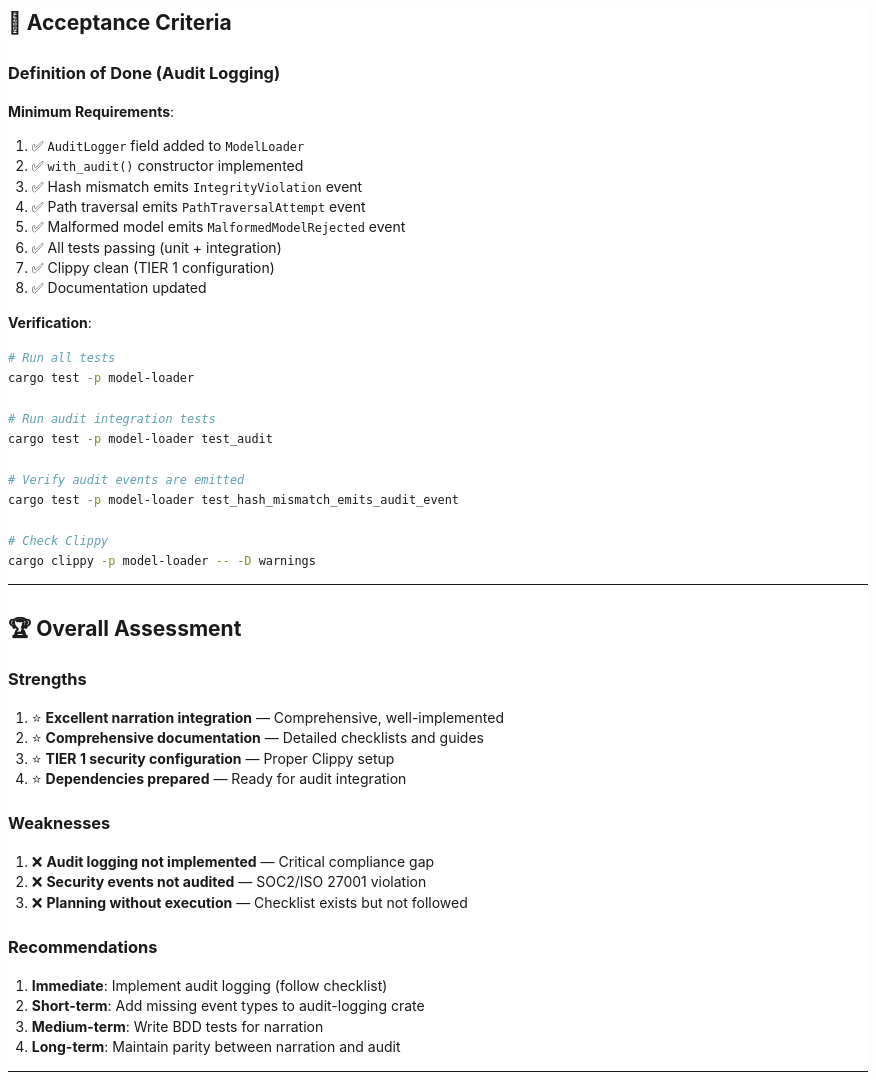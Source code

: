 
## 🎯 Acceptance Criteria

### Definition of Done (Audit Logging)

**Minimum Requirements**:
1. ✅ `AuditLogger` field added to `ModelLoader`
2. ✅ `with_audit()` constructor implemented
3. ✅ Hash mismatch emits `IntegrityViolation` event
4. ✅ Path traversal emits `PathTraversalAttempt` event
5. ✅ Malformed model emits `MalformedModelRejected` event
6. ✅ All tests passing (unit + integration)
7. ✅ Clippy clean (TIER 1 configuration)
8. ✅ Documentation updated

**Verification**:
```bash
# Run all tests
cargo test -p model-loader

# Run audit integration tests
cargo test -p model-loader test_audit

# Verify audit events are emitted
cargo test -p model-loader test_hash_mismatch_emits_audit_event

# Check Clippy
cargo clippy -p model-loader -- -D warnings
```

---

## 🏆 Overall Assessment

### Strengths

1. ⭐ **Excellent narration integration** — Comprehensive, well-implemented
2. ⭐ **Comprehensive documentation** — Detailed checklists and guides
3. ⭐ **TIER 1 security configuration** — Proper Clippy setup
4. ⭐ **Dependencies prepared** — Ready for audit integration

### Weaknesses

1. ❌ **Audit logging not implemented** — Critical compliance gap
2. ❌ **Security events not audited** — SOC2/ISO 27001 violation
3. ❌ **Planning without execution** — Checklist exists but not followed

### Recommendations

1. **Immediate**: Implement audit logging (follow checklist)
2. **Short-term**: Add missing event types to audit-logging crate
3. **Medium-term**: Write BDD tests for narration
4. **Long-term**: Maintain parity between narration and audit

---